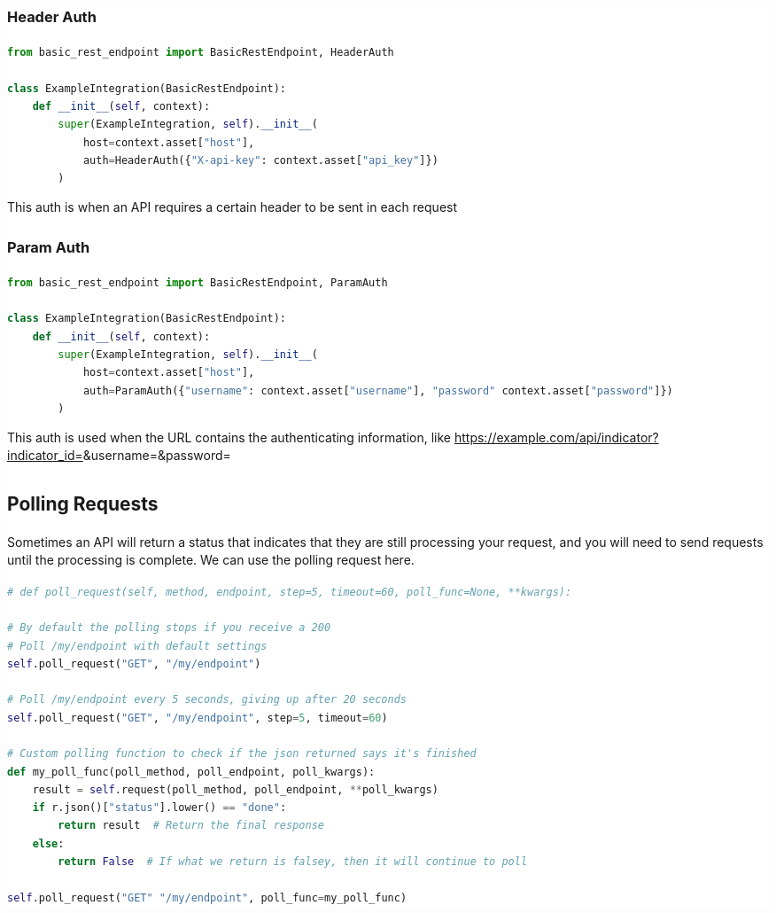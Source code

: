 ### Header Auth
```python
from basic_rest_endpoint import BasicRestEndpoint, HeaderAuth

class ExampleIntegration(BasicRestEndpoint):
    def __init__(self, context):
        super(ExampleIntegration, self).__init__(
            host=context.asset["host"],
            auth=HeaderAuth({"X-api-key": context.asset["api_key"]})
        )
```
This auth is when an API requires a certain header to be sent in each request

### Param Auth
```python
from basic_rest_endpoint import BasicRestEndpoint, ParamAuth

class ExampleIntegration(BasicRestEndpoint):
    def __init__(self, context):
        super(ExampleIntegration, self).__init__(
            host=context.asset["host"],
            auth=ParamAuth({"username": context.asset["username"], "password" context.asset["password"]})
        )
``````
This auth is used when the URL contains the authenticating information, like 
https://example.com/api/indicator?indicator_id=<id>&username=<username>&password=<password>

## Polling Requests
Sometimes an API will return a status that indicates that they are still processing your request, 
and you will need to send requests until the processing is complete. We can use the polling request here.
```python
# def poll_request(self, method, endpoint, step=5, timeout=60, poll_func=None, **kwargs):

# By default the polling stops if you receive a 200
# Poll /my/endpoint with default settings
self.poll_request("GET", "/my/endpoint")

# Poll /my/endpoint every 5 seconds, giving up after 20 seconds
self.poll_request("GET", "/my/endpoint", step=5, timeout=60)

# Custom polling function to check if the json returned says it's finished
def my_poll_func(poll_method, poll_endpoint, poll_kwargs):
    result = self.request(poll_method, poll_endpoint, **poll_kwargs)
    if r.json()["status"].lower() == "done":
        return result  # Return the final response
    else:
        return False  # If what we return is falsey, then it will continue to poll

self.poll_request("GET" "/my/endpoint", poll_func=my_poll_func)
```
